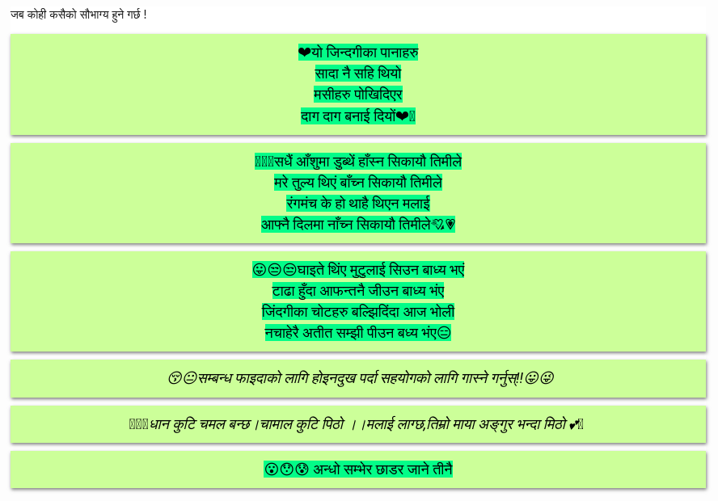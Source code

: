 जब कोही कसैको सौभाग्य हुने गर्छ ! <br /></span></p><p style="background: rgb(204, 255, 153); box-shadow: rgba(0, 0, 0, 0.5) 1px 2px 4px; color: #001a00; font-family: Arial, Helvetica, sans-serif; font-size: 16px; font-weight: bold; margin: 10px 0px; padding: 10px; position: relative; text-align: center;"><span style="background-color: #03fc88; color: black; font-family: Roboto, sans-serif; font-size: 18px; font-weight: 400;">❤यो जिन्दगीका पानाहरु</span><br style="background-color: #03fc88; color: black; font-family: Roboto, sans-serif; font-size: 18px; font-weight: 400;" /><span style="background-color: #03fc88; color: black; font-family: Roboto, sans-serif; font-size: 18px; font-weight: 400;">सादा नै सहि थियो</span><br style="background-color: #03fc88; color: black; font-family: Roboto, sans-serif; font-size: 18px; font-weight: 400;" /><span style="background-color: #03fc88; color: black; font-family: Roboto, sans-serif; font-size: 18px; font-weight: 400;">मसीहरु पोखिदिएर</span><br style="background-color: #03fc88; color: black; font-family: Roboto, sans-serif; font-size: 18px; font-weight: 400;" /><span style="background-color: #03fc88; color: black; font-family: Roboto, sans-serif; font-size: 18px; font-weight: 400;">दाग दाग बनाई दियों❤👄</span></p><p style="background: rgb(204, 255, 153); box-shadow: rgba(0, 0, 0, 0.5) 1px 2px 4px; color: #001a00; font-family: Arial, Helvetica, sans-serif; font-size: 16px; font-weight: bold; margin: 10px 0px; padding: 10px; position: relative; text-align: center;"><span style="background-color: #03fc88; color: black; font-family: Roboto, sans-serif; font-size: 18px; font-weight: 400;">👷👦👨सधैं आँशुमा डुब्थें हाँस्न सिकायौ तिमीले</span><br style="background-color: #03fc88; color: black; font-family: Roboto, sans-serif; font-size: 18px; font-weight: 400;" /><span style="background-color: #03fc88; color: black; font-family: Roboto, sans-serif; font-size: 18px; font-weight: 400;">मरे तुल्य थिएं बाँच्न सिकायौ तिमीले</span><br style="background-color: #03fc88; color: black; font-family: Roboto, sans-serif; font-size: 18px; font-weight: 400;" /><span style="background-color: #03fc88; color: black; font-family: Roboto, sans-serif; font-size: 18px; font-weight: 400;">रंगमंच के हो थाहै थिएन मलाई</span><br style="background-color: #03fc88; color: black; font-family: Roboto, sans-serif; font-size: 18px; font-weight: 400;" /><span style="background-color: #03fc88; color: black; font-family: Roboto, sans-serif; font-size: 18px; font-weight: 400;">आफ्नै दिलमा नाँच्न सिकायौ तिमीले💘💗</span></p><p style="background: rgb(204, 255, 153); box-shadow: rgba(0, 0, 0, 0.5) 1px 2px 4px; color: #001a00; font-family: Arial, Helvetica, sans-serif; font-size: 16px; font-weight: bold; margin: 10px 0px; padding: 10px; position: relative; text-align: center;"><span style="background-color: #03fc88; color: black; font-family: Roboto, sans-serif; font-size: 18px; font-weight: 400;">😛😒😒घाइते थिंए मुटुलाई सिउन बाध्य भएं</span><br style="color: black; font-family: Roboto, sans-serif; font-size: 18px; font-weight: 400;" /><span style="background-color: #03fc88; color: black; font-family: Roboto, sans-serif; font-size: 18px; font-weight: 400;">टाढा हुँदा आफन्तनै जीउन बाध्य भंए</span><br style="color: black; font-family: Roboto, sans-serif; font-size: 18px; font-weight: 400;" /><span style="background-color: #03fc88; color: black; font-family: Roboto, sans-serif; font-size: 18px; font-weight: 400;">जिंदगीका चोटहरु बल्झिदिंदा आज भोली</span><br style="color: black; font-family: Roboto, sans-serif; font-size: 18px; font-weight: 400;" /><span style="background-color: #03fc88; color: black; font-family: Roboto, sans-serif; font-size: 18px; font-weight: 400;">नचाहेरै अतीत सम्झी पीउन बध्य भंए😑</span></p><p style="background: rgb(204, 255, 153); box-shadow: rgba(0, 0, 0, 0.5) 1px 2px 4px; color: #001a00; font-family: Arial, Helvetica, sans-serif; font-size: 16px; font-weight: bold; margin: 10px 0px; padding: 10px; position: relative; text-align: center;"><i style="background: 0px 0px; border: 0px; color: black; font-family: Roboto, sans-serif; font-size: 18px; font-weight: 400; outline: 0px; padding: 0px; vertical-align: baseline;"> 😚😐सम्बन्ध फाइदाको लागि होइन</i><i style="background: 0px 0px; border: 0px; color: black; font-family: Roboto, sans-serif; font-size: 18px; font-weight: 400; outline: 0px; padding: 0px; vertical-align: baseline;">दुख पर्दा सहयोगको लागि गास्ने गर्नुस्!!😛😜</i></p><p style="background: rgb(204, 255, 153); box-shadow: rgba(0, 0, 0, 0.5) 1px 2px 4px; color: #001a00; font-family: Arial, Helvetica, sans-serif; font-size: 16px; font-weight: bold; margin: 10px 0px; padding: 10px; position: relative; text-align: center;"><i style="background: 0px 0px; border: 0px; color: black; font-family: Roboto, sans-serif; font-size: 18px; font-weight: 400; outline: 0px; padding: 0px; vertical-align: baseline;"><i style="background: 0px 0px; border: 0px; outline: 0px; padding: 0px; vertical-align: baseline;">💓💕💕धान कुटि चमल बन्छ।</i><i style="background: 0px 0px; border: 0px; outline: 0px; padding: 0px; vertical-align: baseline;">चामाल कुटि पिठो ।।</i><i style="background: 0px 0px; border: 0px; outline: 0px; padding: 0px; vertical-align: baseline;">मलाई लाग्छ,तिम्रो माया अङ्गुर भन्दा मिठो 💕💖 </i></i></p><p style="background: rgb(204, 255, 153); box-shadow: rgba(0, 0, 0, 0.5) 1px 2px 4px; color: #001a00; font-family: Arial, Helvetica, sans-serif; font-size: 16px; font-weight: bold; margin: 10px 0px; padding: 10px; position: relative; text-align: center;"><i style="background: 0px 0px; border: 0px; color: black; font-family: Roboto, sans-serif; font-size: 18px; font-weight: 400; outline: 0px; padding: 0px; vertical-align: baseline;"><i style="background: 0px 0px; border: 0px; outline: 0px; padding: 0px; vertical-align: baseline;"><span style="background-color: #03fc88; font-style: normal;">😮😯😰 अन्धो सम्भेर छाडर जाने तीनै